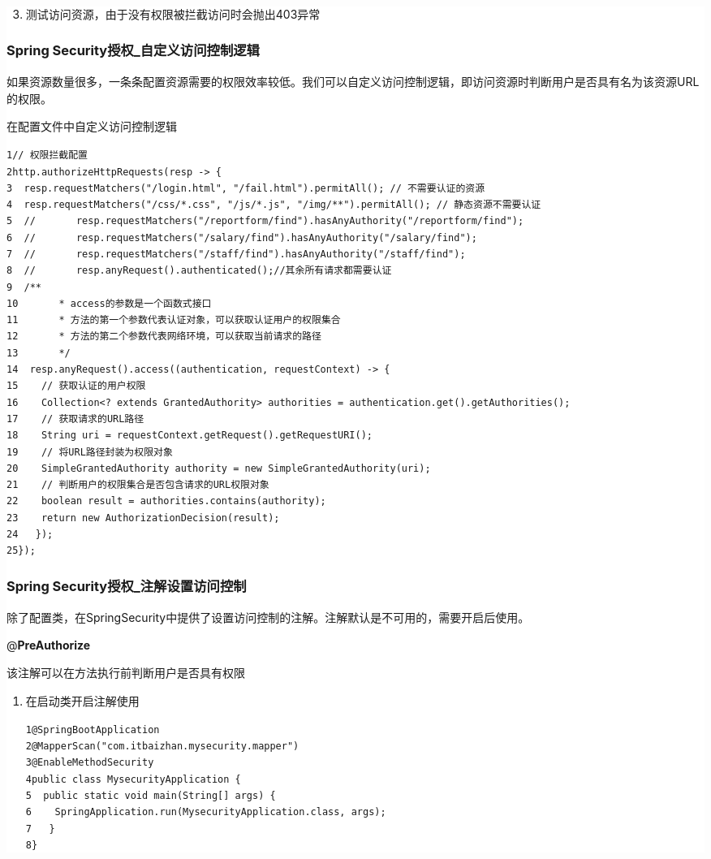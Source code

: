 3. 测试访问资源，由于没有权限被拦截访问时会抛出403异常

### Spring Security授权_自定义访问控制逻辑

如果资源数量很多，一条条配置资源需要的权限效率较低。我们可以自定义访问控制逻辑，即访问资源时判断用户是否具有名为该资源URL的权限。

在配置文件中自定义访问控制逻辑

```
1// 权限拦截配置
2http.authorizeHttpRequests(resp -> {
3  resp.requestMatchers("/login.html", "/fail.html").permitAll(); // 不需要认证的资源
4  resp.requestMatchers("/css/*.css", "/js/*.js", "/img/**").permitAll(); // 静态资源不需要认证
5  //       resp.requestMatchers("/reportform/find").hasAnyAuthority("/reportform/find");
6  //       resp.requestMatchers("/salary/find").hasAnyAuthority("/salary/find");
7  //       resp.requestMatchers("/staff/find").hasAnyAuthority("/staff/find");
8  //       resp.anyRequest().authenticated();//其余所有请求都需要认证
9  /**
10       * access的参数是一个函数式接口
11       * 方法的第一个参数代表认证对象，可以获取认证用户的权限集合
12       * 方法的第二个参数代表网络环境，可以获取当前请求的路径
13       */
14  resp.anyRequest().access((authentication, requestContext) -> {
15    // 获取认证的用户权限
16    Collection<? extends GrantedAuthority> authorities = authentication.get().getAuthorities();
17    // 获取请求的URL路径
18    String uri = requestContext.getRequest().getRequestURI();
19    // 将URL路径封装为权限对象
20    SimpleGrantedAuthority authority = new SimpleGrantedAuthority(uri);
21    // 判断用户的权限集合是否包含请求的URL权限对象
22    boolean result = authorities.contains(authority);
23    return new AuthorizationDecision(result);
24   });
25});
```

### Spring Security授权_注解设置访问控制

除了配置类，在SpringSecurity中提供了设置访问控制的注解。注解默认是不可用的，需要开启后使用。

@**PreAuthorize**

该注解可以在方法执行前判断用户是否具有权限

1. 在启动类开启注解使用

   ```
   1@SpringBootApplication
   2@MapperScan("com.itbaizhan.mysecurity.mapper")
   3@EnableMethodSecurity
   4public class MysecurityApplication {
   5  public static void main(String[] args) {
   6    SpringApplication.run(MysecurityApplication.class, args);
   7   }
   8}
   ```
